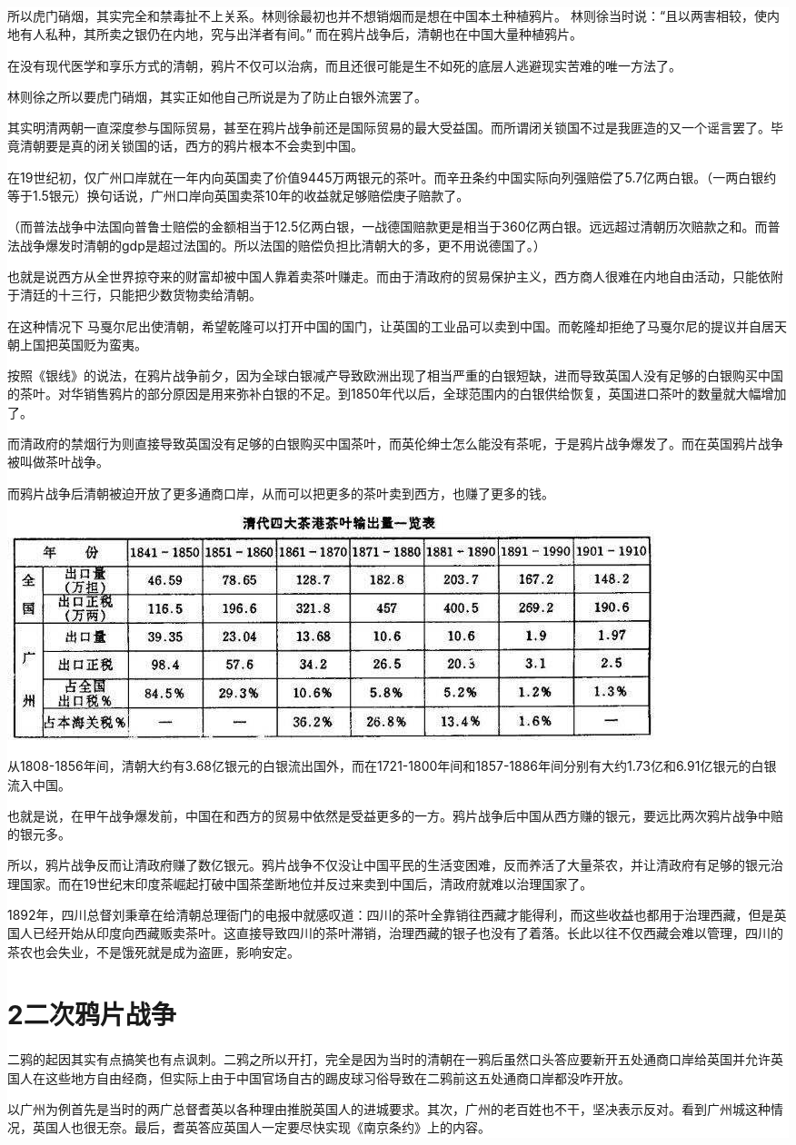 所以虎门硝烟，其实完全和禁毒扯不上关系。林则徐最初也并不想销烟而是想在中国本土种植鸦片。 林则徐当时说：“且以两害相较，使内地有人私种，其所卖之银仍在内地，究与出洋者有间。” 而在鸦片战争后，清朝也在中国大量种植鸦片。

在没有现代医学和享乐方式的清朝，鸦片不仅可以治病，而且还很可能是生不如死的底层人逃避现实苦难的唯一方法了。

林则徐之所以要虎门硝烟，其实正如他自己所说是为了防止白银外流罢了。

其实明清两朝一直深度参与国际贸易，甚至在鸦片战争前还是国际贸易的最大受益国。而所谓闭关锁国不过是我匪造的又一个谣言罢了。毕竟清朝要是真的闭关锁国的话，西方的鸦片根本不会卖到中国。

在19世纪初，仅广州口岸就在一年内向英国卖了价值9445万两银元的茶叶。而辛丑条约中国实际向列强赔偿了5.7亿两白银。（一两白银约等于1.5银元）换句话说，广州口岸向英国卖茶10年的收益就足够赔偿庚子赔款了。

（而普法战争中法国向普鲁士赔偿的金额相当于12.5亿两白银，一战德国赔款更是相当于360亿两白银。远远超过清朝历次赔款之和。而普法战争爆发时清朝的gdp是超过法国的。所以法国的赔偿负担比清朝大的多，更不用说德国了。）

也就是说西方从全世界掠夺来的财富却被中国人靠着卖茶叶赚走。而由于清政府的贸易保护主义，西方商人很难在内地自由活动，只能依附于清廷的十三行，只能把少数货物卖给清朝。

在这种情况下 马戛尔尼出使清朝，希望乾隆可以打开中国的国门，让英国的工业品可以卖到中国。而乾隆却拒绝了马戛尔尼的提议并自居天朝上国把英国贬为蛮夷。

按照《银线》的说法，在鸦片战争前夕，因为全球白银减产导致欧洲出现了相当严重的白银短缺，进而导致英国人没有足够的白银购买中国的茶叶。对华销售鸦片的部分原因是用来弥补白银的不足。到1850年代以后，全球范围内的白银供给恢复，英国进口茶叶的数量就大幅增加了。

而清政府的禁烟行为则直接导致英国没有足够的白银购买中国茶叶，而英伦绅士怎么能没有茶呢，于是鸦片战争爆发了。而在英国鸦片战争被叫做茶叶战争。

而鸦片战争后清朝被迫开放了更多通商口岸，从而可以把更多的茶叶卖到西方，也赚了更多的钱。

![h1SgkEe](解构所谓的百年屈辱史/h1SgkEe.jpg)

从1808-1856年间，清朝大约有3.68亿银元的白银流出国外，而在1721-1800年间和1857-1886年间分别有大约1.73亿和6.91亿银元的白银流入中国。

也就是说，在甲午战争爆发前，中国在和西方的贸易中依然是受益更多的一方。鸦片战争后中国从西方赚的银元，要远比两次鸦片战争中赔的银元多。

所以，鸦片战争反而让清政府赚了数亿银元。鸦片战争不仅没让中国平民的生活变困难，反而养活了大量茶农，并让清政府有足够的银元治理国家。而在19世纪末印度茶崛起打破中国茶垄断地位并反过来卖到中国后，清政府就难以治理国家了。

1892年，四川总督刘秉章在给清朝总理衙门的电报中就感叹道：四川的茶叶全靠销往西藏才能得利，而这些收益也都用于治理西藏，但是英国人已经开始从印度向西藏贩卖茶叶。这直接导致四川的茶叶滞销，治理西藏的银子也没有了着落。长此以往不仅西藏会难以管理，四川的茶农也会失业，不是饿死就是成为盗匪，影响安定。

# 2二次鸦片战争

二鸦的起因其实有点搞笑也有点讽刺。二鸦之所以开打，完全是因为当时的清朝在一鸦后虽然口头答应要新开五处通商口岸给英国并允许英国人在这些地方自由经商，但实际上由于中国官场自古的踢皮球习俗导致在二鸦前这五处通商口岸都没咋开放。

以广州为例首先是当时的两广总督耆英以各种理由推脱英国人的进城要求。其次，广州的老百姓也不干，坚决表示反对。看到广州城这种情况，英国人也很无奈。最后，耆英答应英国人一定要尽快实现《南京条约》上的内容。
